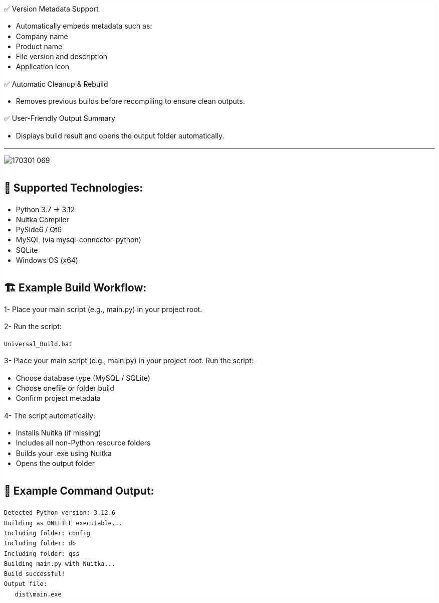 ✅ Version Metadata Support
- Automatically embeds metadata such as:
- Company name
- Product name
- File version and description
- Application icon

✅ Automatic Cleanup & Rebuild
- Removes previous builds before recompiling to ensure clean outputs.

✅ User-Friendly Output Summary
- Displays build result and opens the output folder automatically.

---

<img width="1360" height="768" alt="170301 069" src="https://github.com/user-attachments/assets/1ee3dbdb-5fd9-4573-b93c-1798e9cdcaa9" />


## 🧠 Supported Technologies:

- Python 3.7 → 3.12
- Nuitka Compiler
- PySide6 / Qt6
- MySQL (via mysql-connector-python)
- SQLite
- Windows OS (x64)

## 🏗️ Example Build Workflow:

1- Place your main script (e.g., main.py) in your project root.

2- Run the script:
```sh
Universal_Build.bat
```
3- Place your main script (e.g., main.py) in your project root.
Run the script:
- Choose database type (MySQL / SQLite)
- Choose onefile or folder build
- Confirm project metadata

4- The script automatically:
- Installs Nuitka (if missing)
- Includes all non-Python resource folders
- Builds your .exe using Nuitka
- Opens the output folder

## 🧾 Example Command Output:

```sh
Detected Python version: 3.12.6
Building as ONEFILE executable...
Including folder: config
Including folder: db
Including folder: qss
Building main.py with Nuitka...
Build successful!
Output file:
   dist\main.exe
```
